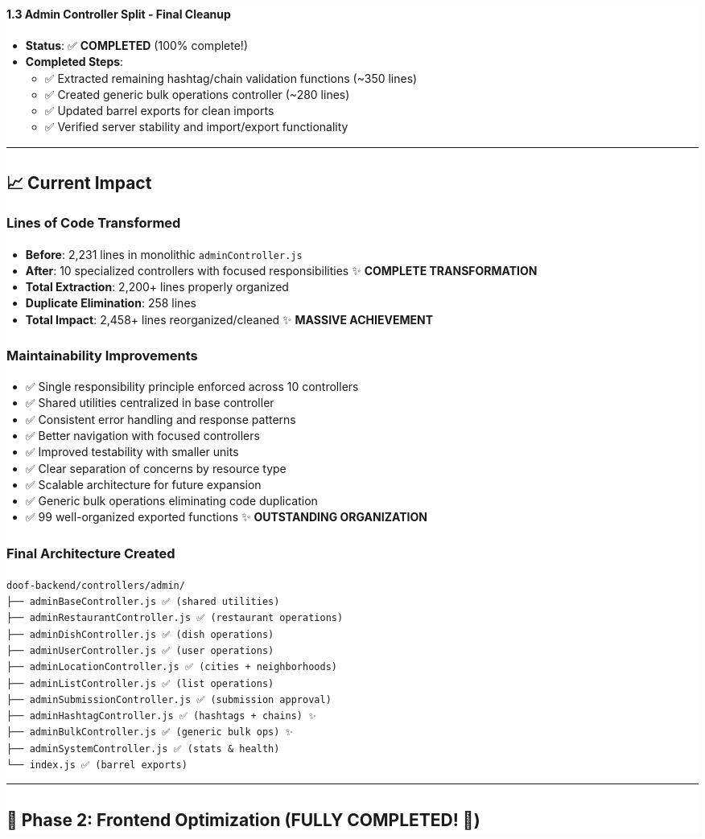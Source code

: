 #### **1.3 Admin Controller Split - Final Cleanup**
- **Status**: ✅ **COMPLETED** (100% complete!)
- **Completed Steps**:
  - ✅ Extracted remaining hashtag/chain validation functions (~350 lines)
  - ✅ Created generic bulk operations controller (~280 lines) 
  - ✅ Updated barrel exports for clean imports
  - ✅ Verified server stability and import/export functionality

---

## 📈 **Current Impact**

### **Lines of Code Transformed**
- **Before**: 2,231 lines in monolithic `adminController.js`
- **After**: 10 specialized controllers with focused responsibilities ✨ **COMPLETE TRANSFORMATION**
- **Total Extraction**: 2,200+ lines properly organized
- **Duplicate Elimination**: 258 lines
- **Total Impact**: 2,458+ lines reorganized/cleaned ✨ **MASSIVE ACHIEVEMENT**

### **Maintainability Improvements**
- ✅ Single responsibility principle enforced across 10 controllers
- ✅ Shared utilities centralized in base controller
- ✅ Consistent error handling and response patterns
- ✅ Better navigation with focused controllers
- ✅ Improved testability with smaller units
- ✅ Clear separation of concerns by resource type
- ✅ Scalable architecture for future expansion
- ✅ Generic bulk operations eliminating code duplication
- ✅ 99 well-organized exported functions ✨ **OUTSTANDING ORGANIZATION**

### **Final Architecture Created**
```
doof-backend/controllers/admin/
├── adminBaseController.js ✅ (shared utilities)
├── adminRestaurantController.js ✅ (restaurant operations)
├── adminDishController.js ✅ (dish operations)
├── adminUserController.js ✅ (user operations)
├── adminLocationController.js ✅ (cities + neighborhoods)
├── adminListController.js ✅ (list operations)
├── adminSubmissionController.js ✅ (submission approval)
├── adminHashtagController.js ✅ (hashtags + chains) ✨
├── adminBulkController.js ✅ (generic bulk ops) ✨
├── adminSystemController.js ✅ (stats & health)
└── index.js ✅ (barrel exports)
```

---

## 🎯 **Phase 2: Frontend Optimization (FULLY COMPLETED! 🎊)**
